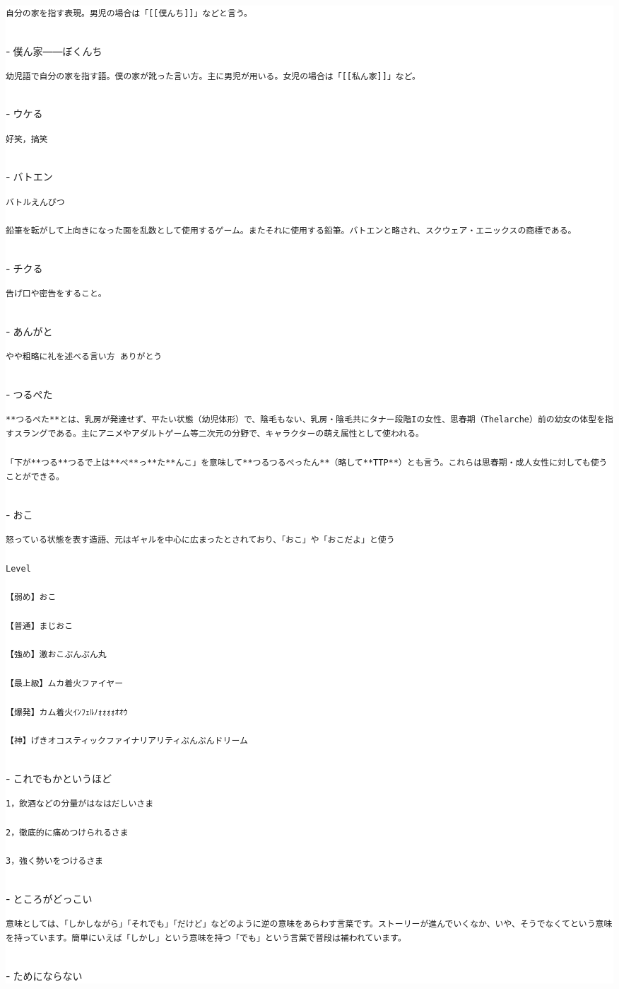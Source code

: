     自分の家を指す表現。男児の場合は「[[僕んち]]」などと言う。
<br>
- 僕ん家——ぼくんち
    
    幼児語で自分の家を指す語。僕の家が訛った言い方。主に男児が用いる。女児の場合は「[[私ん家]]」など。
<br>
- ウケる
    
    好笑，搞笑
<br>
- バトエン
    
    バトルえんぴつ
    
    鉛筆を転がして上向きになった面を乱数として使用するゲーム。またそれに使用する鉛筆。バトエンと略され、スクウェア・エニックスの商標である。
<br>
- チクる
    
    告げ口や密告をすること。
<br>
- あんがと
    
    やや粗略に礼を述べる言い方 ありがとう
<br>
- つるぺた
    
    **つるぺた**とは、乳房が発達せず、平たい状態（幼児体形）で、陰毛もない、乳房・陰毛共にタナー段階Iの女性、思春期（Thelarche）前の幼女の体型を指すスラングである。主にアニメやアダルトゲーム等二次元の分野で、キャラクターの萌え属性として使われる。
    
    「下が**つる**つるで上は**ぺ**っ**た**んこ」を意味して**つるつるぺったん**（略して**TTP**）とも言う。これらは思春期・成人女性に対しても使うことができる。
<br>
- おこ
    
    怒っている状態を表す造語、元はギャルを中心に広まったとされており、「おこ」や「おこだよ」と使う
    
    Level
    
    【弱め】おこ
    
    【普通】まじおこ
    
    【強め】激おこぷんぷん丸
    
    【最上級】ムカ着火ファイヤー
    
    【爆発】カム着火ｲﾝﾌｪﾙﾉｫｫｫｫｵｵｳ
    
    【神】げきオコスティックファイナリアリティぷんぷんドリーム
<br>
- これでもかというほど
    
    1，飲酒などの分量がはなはだしいさま
    
    2，徹底的に痛めつけられるさま
    
    3，強く勢いをつけるさま
<br>
- ところがどっこい
    
    意味としては、「しかしながら」「それでも」「だけど」などのように逆の意味をあらわす言葉です。ストーリーが進んでいくなか、いや、そうでなくてという意味を持っています。簡単にいえば「しかし」という意味を持つ「でも」という言葉で普段は補われています。
<br>
- ためにならない
    